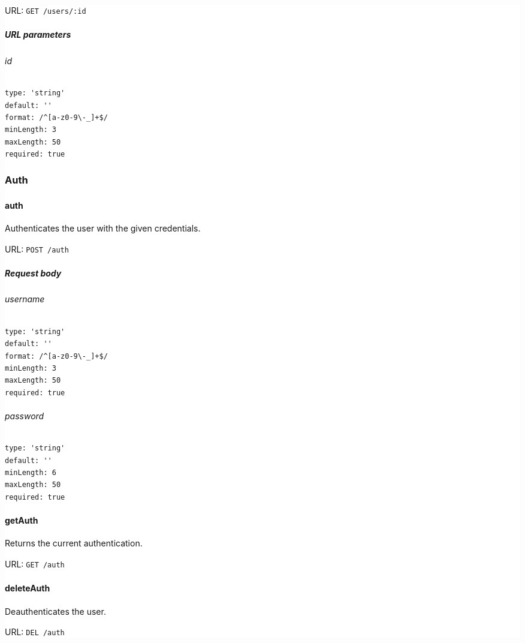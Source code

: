 
URL: ```GET /users/:id```
##### URL parameters
###### id
```
type: 'string'
default: ''
format: /^[a-z0-9\-_]+$/
minLength: 3
maxLength: 50
required: true
```
### Auth
#### auth
Authenticates the user with the given credentials.


URL: ```POST /auth```
##### Request body
###### username
```
type: 'string'
default: ''
format: /^[a-z0-9\-_]+$/
minLength: 3
maxLength: 50
required: true
```
###### password
```
type: 'string'
default: ''
minLength: 6
maxLength: 50
required: true
```
#### getAuth
Returns the current authentication.


URL: ```GET /auth```

#### deleteAuth
Deauthenticates the user.


URL: ```DEL /auth```
